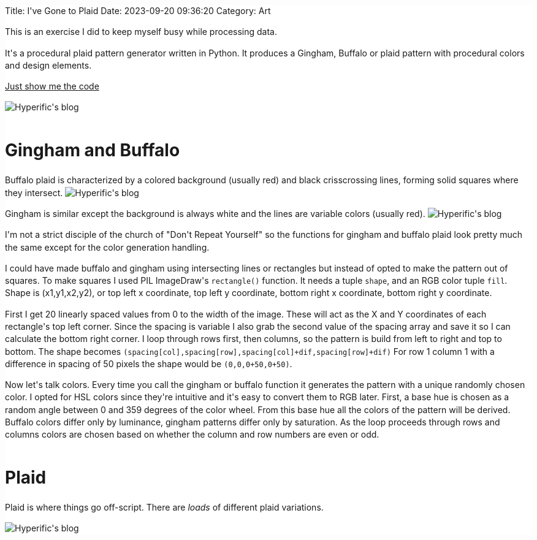 Title: I've Gone to Plaid
Date: 2023-09-20 09:36:20
Category: Art

This is an exercise I did to keep myself busy while processing data. 

It's a procedural plaid pattern generator written in Python. It produces a Gingham, Buffalo or plaid pattern with procedural colors and design elements.

[Just show me the code](https://github.com/hyperific/gone_to_plaid)

![Hyperific's blog](https://bear-images.sfo2.cdn.digitaloceanspaces.com/hyperific-1706130144-0.png)

# Gingham and Buffalo
Buffalo plaid is characterized by a colored background (usually red) and black crisscrossing lines, forming solid squares where they intersect.
![Hyperific's blog](https://bear-images.sfo2.cdn.digitaloceanspaces.com/hyperific-1705965396-0.png)

Gingham is similar except the background is always white and the lines are variable colors (usually red).
![Hyperific's blog](https://bear-images.sfo2.cdn.digitaloceanspaces.com/hyperific-1705965482-0.png)

I'm not a strict disciple of the church of "Don't Repeat Yourself" so the functions for gingham and buffalo plaid look pretty much the same except for the color generation handling. 

I could have made buffalo and gingham using intersecting lines or rectangles but instead of opted to make the pattern out of squares.
To make squares I used PIL ImageDraw's `rectangle()` function.
It needs a tuple `shape`, and an RGB color tuple `fill`. Shape is (x1,y1,x2,y2), or top left x coordinate, top left y coordinate, bottom right x coordinate, bottom right y coordinate. 

First I get 20 linearly spaced values from 0 to the width of the image. These will act as the X and Y coordinates of each rectangle's top left corner.
Since the spacing is variable I also grab the second value of the spacing array and save it so I can calculate the bottom right corner. 
I loop through rows first, then columns, so the pattern is build from left to right and top to bottom. The shape becomes `(spacing[col],spacing[row],spacing[col]+dif,spacing[row]+dif)`
For row 1 column 1 with a difference in spacing of 50 pixels the shape would be `(0,0,0+50,0+50)`.

Now let's talk colors. Every time you call the gingham or buffalo function it generates the pattern with a unique randomly chosen color. I opted for HSL colors since they're intuitive and it's easy to convert them to RGB later.
First, a base hue is chosen as a random angle between 0 and 359 degrees of the color wheel. From this base hue all the colors of the pattern will be derived. Buffalo colors differ only by luminance, gingham patterns differ only by saturation. As the loop proceeds through rows and columns colors are chosen based on whether the column and row numbers are even or odd.

# Plaid
Plaid is where things go off-script. There are *loads* of different plaid variations.

![Hyperific's blog](https://bear-images.sfo2.cdn.digitaloceanspaces.com/hyperific-1705965550-1.jpg)
